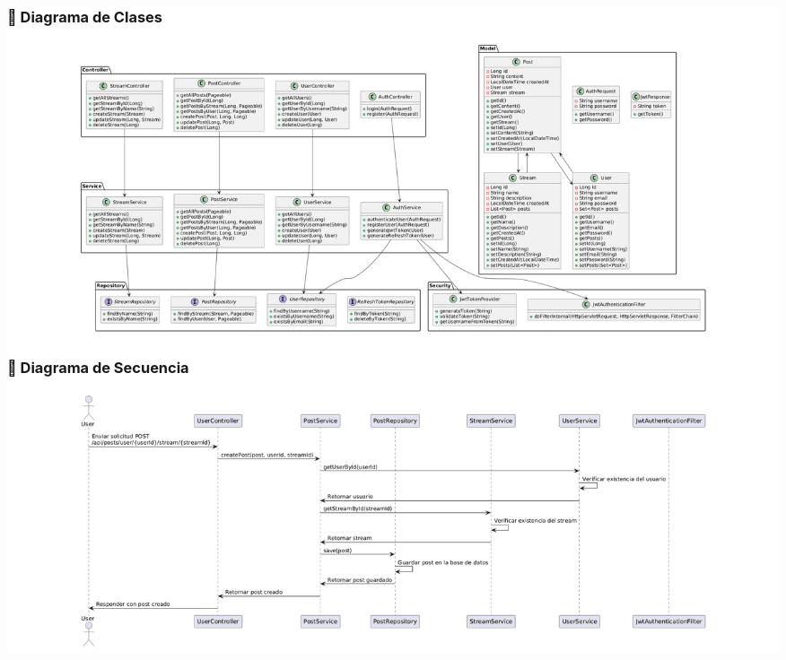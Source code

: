 </p>

### 📌 Diagrama de Clases

<p align="center">
  <img src="./src/main/resources/static/img/clases.png" alt="Imagen de la página" width="700px">
</p>

### 📌 Diagrama de Secuencia

<p align="center">
  <img src="./src/main/resources/static/img/secuencia.png" alt="Imagen de la página" width="700px">
</p>
